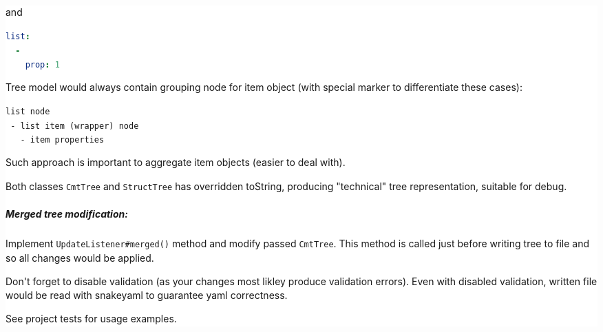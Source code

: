 and

```yaml
list:
  -
    prop: 1
```

Tree model would always contain grouping node for item object (with special marker to differentiate these cases):

```
list node
 - list item (wrapper) node
   - item properties
```

Such approach is important to aggregate item objects (easier to deal with).

Both classes `CmtTree` and `StructTree` has overridden toString, producing
"technical" tree representation, suitable for debug.

##### Merged tree modification:

Implement `UpdateListener#merged()` method and modify passed `CmtTree`.
This method is called just before writing tree to file and so all changes
would be applied.

Don't forget to disable validation (as your changes most likley produce validation errors).
Even with disabled validation, written file would be read with snakeyaml to guarantee
yaml correctness.

See project tests for usage examples.